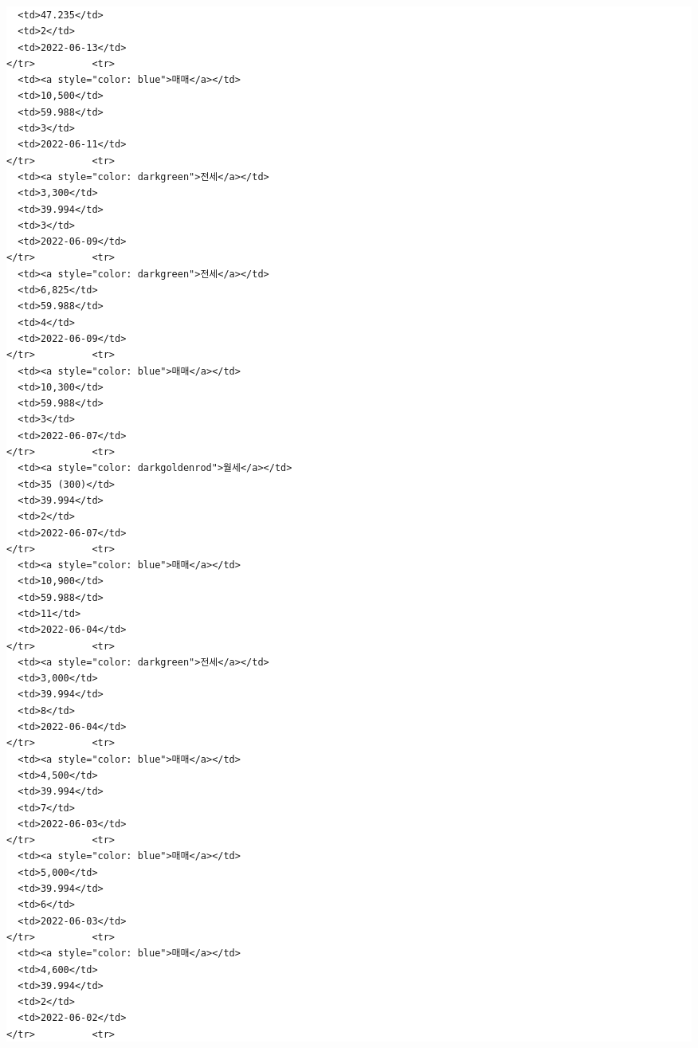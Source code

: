       <td>47.235</td>
      <td>2</td>
      <td>2022-06-13</td>
    </tr>          <tr>
      <td><a style="color: blue">매매</a></td>
      <td>10,500</td>
      <td>59.988</td>
      <td>3</td>
      <td>2022-06-11</td>
    </tr>          <tr>
      <td><a style="color: darkgreen">전세</a></td>
      <td>3,300</td>
      <td>39.994</td>
      <td>3</td>
      <td>2022-06-09</td>
    </tr>          <tr>
      <td><a style="color: darkgreen">전세</a></td>
      <td>6,825</td>
      <td>59.988</td>
      <td>4</td>
      <td>2022-06-09</td>
    </tr>          <tr>
      <td><a style="color: blue">매매</a></td>
      <td>10,300</td>
      <td>59.988</td>
      <td>3</td>
      <td>2022-06-07</td>
    </tr>          <tr>
      <td><a style="color: darkgoldenrod">월세</a></td>
      <td>35 (300)</td>
      <td>39.994</td>
      <td>2</td>
      <td>2022-06-07</td>
    </tr>          <tr>
      <td><a style="color: blue">매매</a></td>
      <td>10,900</td>
      <td>59.988</td>
      <td>11</td>
      <td>2022-06-04</td>
    </tr>          <tr>
      <td><a style="color: darkgreen">전세</a></td>
      <td>3,000</td>
      <td>39.994</td>
      <td>8</td>
      <td>2022-06-04</td>
    </tr>          <tr>
      <td><a style="color: blue">매매</a></td>
      <td>4,500</td>
      <td>39.994</td>
      <td>7</td>
      <td>2022-06-03</td>
    </tr>          <tr>
      <td><a style="color: blue">매매</a></td>
      <td>5,000</td>
      <td>39.994</td>
      <td>6</td>
      <td>2022-06-03</td>
    </tr>          <tr>
      <td><a style="color: blue">매매</a></td>
      <td>4,600</td>
      <td>39.994</td>
      <td>2</td>
      <td>2022-06-02</td>
    </tr>          <tr>